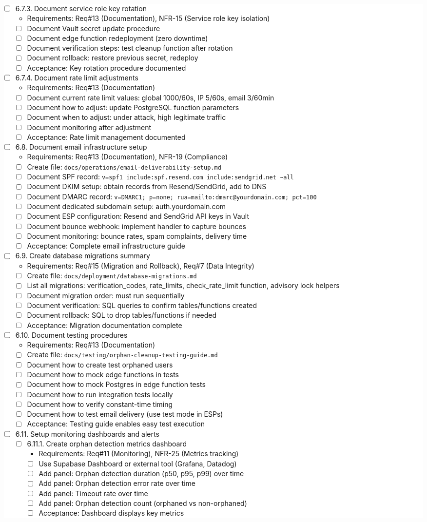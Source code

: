   - [ ] 6.7.3. Document service role key rotation
    - Requirements: Req#13 (Documentation), NFR-15 (Service role key isolation)
    - [ ] Document Vault secret update procedure
    - [ ] Document edge function redeployment (zero downtime)
    - [ ] Document verification steps: test cleanup function after rotation
    - [ ] Document rollback: restore previous secret, redeploy
    - [ ] Acceptance: Key rotation procedure documented

  - [ ] 6.7.4. Document rate limit adjustments
    - Requirements: Req#13 (Documentation)
    - [ ] Document current rate limit values: global 1000/60s, IP 5/60s, email 3/60min
    - [ ] Document how to adjust: update PostgreSQL function parameters
    - [ ] Document when to adjust: under attack, high legitimate traffic
    - [ ] Document monitoring after adjustment
    - [ ] Acceptance: Rate limit management documented

- [ ] 6.8. Document email infrastructure setup
  - Requirements: Req#13 (Documentation), NFR-19 (Compliance)
  - [ ] Create file: `docs/operations/email-deliverability-setup.md`
  - [ ] Document SPF record: `v=spf1 include:spf.resend.com include:sendgrid.net ~all`
  - [ ] Document DKIM setup: obtain records from Resend/SendGrid, add to DNS
  - [ ] Document DMARC record: `v=DMARC1; p=none; rua=mailto:dmarc@yourdomain.com; pct=100`
  - [ ] Document dedicated subdomain setup: auth.yourdomain.com
  - [ ] Document ESP configuration: Resend and SendGrid API keys in Vault
  - [ ] Document bounce webhook: implement handler to capture bounces
  - [ ] Document monitoring: bounce rates, spam complaints, delivery time
  - [ ] Acceptance: Complete email infrastructure guide

- [ ] 6.9. Create database migrations summary
  - Requirements: Req#15 (Migration and Rollback), Req#7 (Data Integrity)
  - [ ] Create file: `docs/deployment/database-migrations.md`
  - [ ] List all migrations: verification_codes, rate_limits, check_rate_limit function, advisory lock helpers
  - [ ] Document migration order: must run sequentially
  - [ ] Document verification: SQL queries to confirm tables/functions created
  - [ ] Document rollback: SQL to drop tables/functions if needed
  - [ ] Acceptance: Migration documentation complete

- [ ] 6.10. Document testing procedures
  - Requirements: Req#13 (Documentation)
  - [ ] Create file: `docs/testing/orphan-cleanup-testing-guide.md`
  - [ ] Document how to create test orphaned users
  - [ ] Document how to mock edge functions in tests
  - [ ] Document how to mock Postgres in edge function tests
  - [ ] Document how to run integration tests locally
  - [ ] Document how to verify constant-time timing
  - [ ] Document how to test email delivery (use test mode in ESPs)
  - [ ] Acceptance: Testing guide enables easy test execution

- [ ] 6.11. Setup monitoring dashboards and alerts
  - [ ] 6.11.1. Create orphan detection metrics dashboard
    - Requirements: Req#11 (Monitoring), NFR-25 (Metrics tracking)
    - [ ] Use Supabase Dashboard or external tool (Grafana, Datadog)
    - [ ] Add panel: Orphan detection duration (p50, p95, p99) over time
    - [ ] Add panel: Orphan detection error rate over time
    - [ ] Add panel: Timeout rate over time
    - [ ] Add panel: Orphan detection count (orphaned vs non-orphaned)
    - [ ] Acceptance: Dashboard displays key metrics
